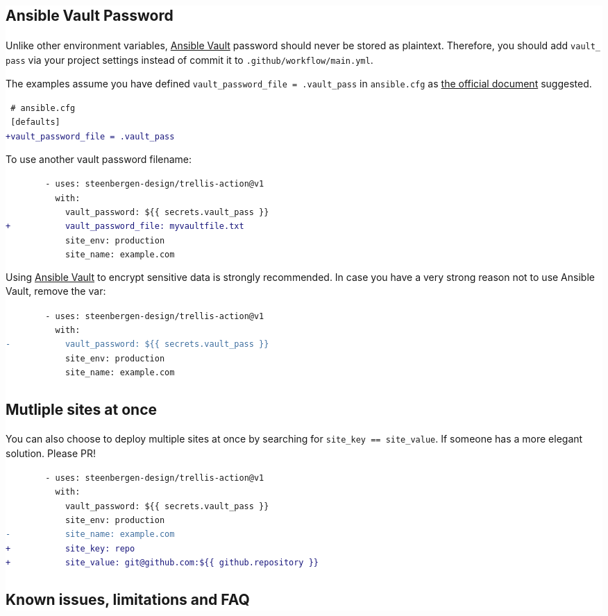 ## Ansible Vault Password

Unlike other environment variables, [Ansible Vault](https://docs.ansible.com/ansible/playbooks_vault.html) password should never be stored as plaintext. Therefore, you should add `vault_pass` via your project settings instead of commit it to `.github/workflow/main.yml`.

The examples assume you have defined `vault_password_file = .vault_pass` in `ansible.cfg` as [the official document](https://roots.io/trellis/docs/vault/#2-inform-ansible-of-vault-password) suggested.

```diff
 # ansible.cfg
 [defaults]
+vault_password_file = .vault_pass
```

To use another vault password filename:
```diff
        - uses: steenbergen-design/trellis-action@v1
          with: 
            vault_password: ${{ secrets.vault_pass }}
+           vault_password_file: myvaultfile.txt
            site_env: production
            site_name: example.com
```

Using [Ansible Vault](https://docs.ansible.com/ansible/playbooks_vault.html) to encrypt sensitive data is strongly recommended. In case you have a very strong reason not to use Ansible Vault, remove the var:

```diff
        - uses: steenbergen-design/trellis-action@v1
          with: 
-           vault_password: ${{ secrets.vault_pass }}
            site_env: production
            site_name: example.com
```

## Mutliple sites at once
You can also choose to deploy multiple sites at once by searching for `site_key == site_value`.
If someone has a more elegant solution. Please PR!

```diff
        - uses: steenbergen-design/trellis-action@v1
          with: 
            vault_password: ${{ secrets.vault_pass }}
            site_env: production
-           site_name: example.com
+           site_key: repo
+           site_value: git@github.com:${{ github.repository }}
```

## Known issues, limitations and FAQ
